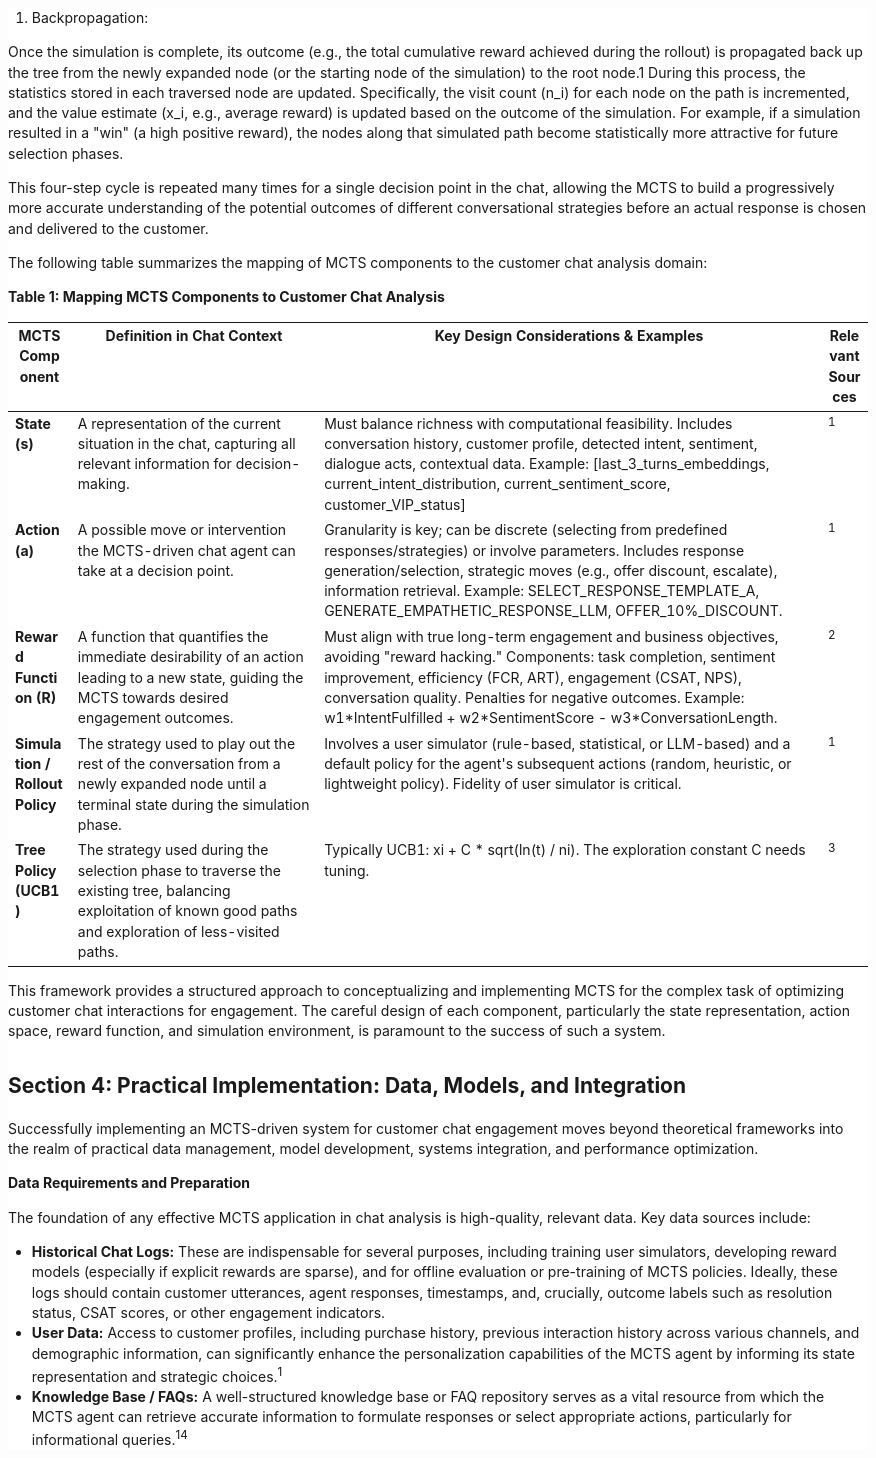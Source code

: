 1. Backpropagation:

Once the simulation is complete, its outcome (e.g., the total cumulative reward achieved during the rollout) is propagated back up the tree from the newly expanded node (or the starting node of the simulation) to the root node.1 During this process, the statistics stored in each traversed node are updated. Specifically, the visit count (n_i) for each node on the path is incremented, and the value estimate (x_i, e.g., average reward) is updated based on the outcome of the simulation. For example, if a simulation resulted in a "win" (a high positive reward), the nodes along that simulated path become statistically more attractive for future selection phases.

This four-step cycle is repeated many times for a single decision point in the chat, allowing the MCTS to build a progressively more accurate understanding of the potential outcomes of different conversational strategies before an actual response is chosen and delivered to the customer.

The following table summarizes the mapping of MCTS components to the customer chat analysis domain:

**Table 1: Mapping MCTS Components to Customer Chat Analysis**

| **MCTS Component** | **Definition in Chat Context** | **Key Design Considerations & Examples** | **Relevant Sources** |
| --- | --- | --- | --- |
| **State (s)** | A representation of the current situation in the chat, capturing all relevant information for decision-making. | Must balance richness with computational feasibility. Includes conversation history, customer profile, detected intent, sentiment, dialogue acts, contextual data. Example: \[last_3_turns_embeddings, current_intent_distribution, current_sentiment_score, customer_VIP_status\] | <sup>1</sup> |
| **Action (a)** | A possible move or intervention the MCTS-driven chat agent can take at a decision point. | Granularity is key; can be discrete (selecting from predefined responses/strategies) or involve parameters. Includes response generation/selection, strategic moves (e.g., offer discount, escalate), information retrieval. Example: SELECT_RESPONSE_TEMPLATE_A, GENERATE_EMPATHETIC_RESPONSE_LLM, OFFER_10%\_DISCOUNT. | <sup>1</sup> |
| **Reward Function (R)** | A function that quantifies the immediate desirability of an action leading to a new state, guiding the MCTS towards desired engagement outcomes. | Must align with true long-term engagement and business objectives, avoiding "reward hacking." Components: task completion, sentiment improvement, efficiency (FCR, ART), engagement (CSAT, NPS), conversation quality. Penalties for negative outcomes. Example: w1\*IntentFulfilled + w2\*SentimentScore - w3\*ConversationLength. | <sup>2</sup> |
| **Simulation / Rollout Policy** | The strategy used to play out the rest of the conversation from a newly expanded node until a terminal state during the simulation phase. | Involves a user simulator (rule-based, statistical, or LLM-based) and a default policy for the agent's subsequent actions (random, heuristic, or lightweight policy). Fidelity of user simulator is critical. | <sup>1</sup> |
| **Tree Policy (UCB1)** | The strategy used during the selection phase to traverse the existing tree, balancing exploitation of known good paths and exploration of less-visited paths. | Typically UCB1: xi + C \* sqrt(ln(t) / ni). The exploration constant C needs tuning. | <sup>3</sup> |

This framework provides a structured approach to conceptualizing and implementing MCTS for the complex task of optimizing customer chat interactions for engagement. The careful design of each component, particularly the state representation, action space, reward function, and simulation environment, is paramount to the success of such a system.

## Section 4: Practical Implementation: Data, Models, and Integration

Successfully implementing an MCTS-driven system for customer chat engagement moves beyond theoretical frameworks into the realm of practical data management, model development, systems integration, and performance optimization.

**Data Requirements and Preparation**

The foundation of any effective MCTS application in chat analysis is high-quality, relevant data. Key data sources include:

- **Historical Chat Logs:** These are indispensable for several purposes, including training user simulators, developing reward models (especially if explicit rewards are sparse), and for offline evaluation or pre-training of MCTS policies. Ideally, these logs should contain customer utterances, agent responses, timestamps, and, crucially, outcome labels such as resolution status, CSAT scores, or other engagement indicators.
- **User Data:** Access to customer profiles, including purchase history, previous interaction history across various channels, and demographic information, can significantly enhance the personalization capabilities of the MCTS agent by informing its state representation and strategic choices.<sup>1</sup>
- **Knowledge Base / FAQs:** A well-structured knowledge base or FAQ repository serves as a vital resource from which the MCTS agent can retrieve accurate information to formulate responses or select appropriate actions, particularly for informational queries.<sup>14</sup>
